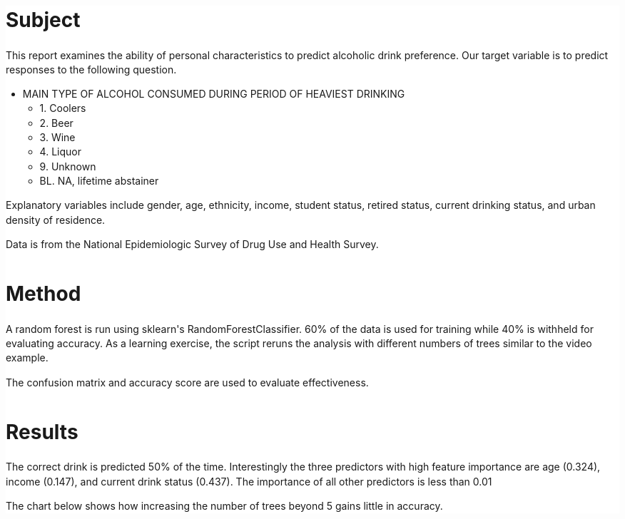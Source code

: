 # Subject

This report examines the ability of personal characteristics to predict alcoholic drink preference. Our target variable is to predict
responses to the following question.

* MAIN TYPE OF ALCOHOL CONSUMED DURING PERIOD OF HEAVIEST DRINKING
  * 1\.  Coolers
  * 2\.  Beer
  * 3\.  Wine
  * 4\.  Liquor
  * 9\.  Unknown
  * BL.  NA, lifetime abstainer
  
Explanatory variables include gender, age, ethnicity, income, student status, retired status, current drinking status, and
urban density of residence.

Data is from the National Epidemiologic Survey of Drug Use and Health Survey.

# Method

A random forest is run using sklearn's RandomForestClassifier. 60% of the data is used for training while 40% is withheld for
evaluating accuracy. As a learning exercise, the script reruns the analysis with different numbers of trees similar to the video
example.

The confusion matrix and accuracy score are used to evaluate effectiveness.

# Results

The correct drink is predicted 50% of the time. Interestingly the three predictors with high feature importance are age (0.324),
income (0.147), and current drink status (0.437). The importance of all other predictors is less than 0.01

The chart below shows how increasing the number of trees beyond 5 gains little in accuracy.